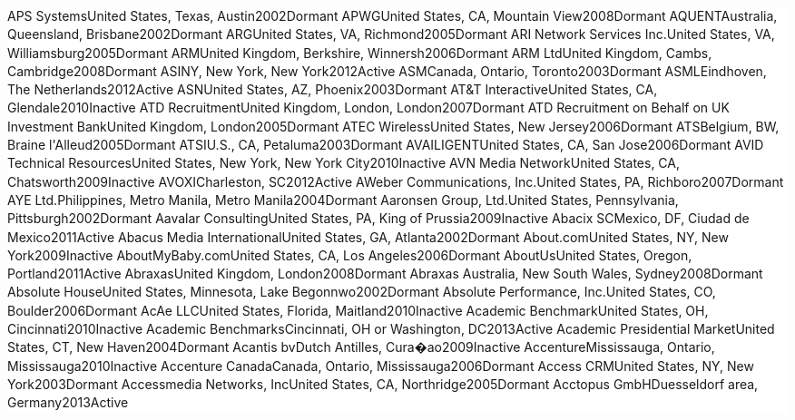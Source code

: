 <tr><td>APS Systems</td><td>United States, Texas, Austin</td><td>2002</td><td>Dormant</td></tr>
<tr><td>APWG</td><td>United States, CA, Mountain View</td><td>2008</td><td>Dormant</td></tr>
<tr><td>AQUENT</td><td>Australia, Queensland, Brisbane</td><td>2002</td><td>Dormant</td></tr>
<tr><td>ARG</td><td>United States, VA, Richmond</td><td>2005</td><td>Dormant</td></tr>
<tr><td>ARI Network Services Inc.</td><td>United States, VA, Williamsburg</td><td>2005</td><td>Dormant</td></tr>
<tr><td>ARM</td><td>United Kingdom, Berkshire, Winnersh</td><td>2006</td><td>Dormant</td></tr>
<tr><td>ARM Ltd</td><td>United Kingdom, Cambs, Cambridge</td><td>2008</td><td>Dormant</td></tr>
<tr><td>ASI</td><td>NY, New York, New York</td><td>2012</td><td>Active</td></tr>
<tr><td>ASM</td><td>Canada, Ontario, Toronto</td><td>2003</td><td>Dormant</td></tr>
<tr><td>ASML</td><td>Eindhoven, The Netherlands</td><td>2012</td><td>Active</td></tr>
<tr><td>ASN</td><td>United States, AZ, Phoenix</td><td>2003</td><td>Dormant</td></tr>
<tr><td>AT&T Interactive</td><td>United States, CA, Glendale</td><td>2010</td><td>Inactive</td></tr>
<tr><td>ATD Recruitment</td><td>United Kingdom, London, London</td><td>2007</td><td>Dormant</td></tr>
<tr><td>ATD Recruitment on Behalf on UK Investment Bank</td><td>United Kingdom, London</td><td>2005</td><td>Dormant</td></tr>
<tr><td>ATEC Wireless</td><td>United States, New Jersey</td><td>2006</td><td>Dormant</td></tr>
<tr><td>ATS</td><td>Belgium, BW, Braine l'Alleud</td><td>2005</td><td>Dormant</td></tr>
<tr><td>ATSI</td><td>U.S., CA, Petaluma</td><td>2003</td><td>Dormant</td></tr>
<tr><td>AVAILIGENT</td><td>United States, CA, San Jose</td><td>2006</td><td>Dormant</td></tr>
<tr><td>AVID Technical Resources</td><td>United States, New York, New York City</td><td>2010</td><td>Inactive</td></tr>
<tr><td>AVN Media Network</td><td>United States, CA, Chatsworth</td><td>2009</td><td>Inactive</td></tr>
<tr><td>AVOXI</td><td>Charleston, SC</td><td>2012</td><td>Active</td></tr>
<tr><td>AWeber Communications, Inc.</td><td>United States, PA, Richboro</td><td>2007</td><td>Dormant</td></tr>
<tr><td>AYE Ltd.</td><td>Philippines, Metro Manila, Metro Manila</td><td>2004</td><td>Dormant</td></tr>
<tr><td>Aaronsen Group, Ltd.</td><td>United States, Pennsylvania, Pittsburgh</td><td>2002</td><td>Dormant</td></tr>
<tr><td>Aavalar Consulting</td><td>United States, PA, King of Prussia</td><td>2009</td><td>Inactive</td></tr>
<tr><td>Abacix SC</td><td>Mexico, DF, Ciudad de Mexico</td><td>2011</td><td>Active</td></tr>
<tr><td>Abacus Media International</td><td>United States, GA, Atlanta</td><td>2002</td><td>Dormant</td></tr>
<tr><td>About.com</td><td>United States, NY, New York</td><td>2009</td><td>Inactive</td></tr>
<tr><td>AboutMyBaby.com</td><td>United States, CA, Los Angeles</td><td>2006</td><td>Dormant</td></tr>
<tr><td>AboutUs</td><td>United States, Oregon, Portland</td><td>2011</td><td>Active</td></tr>
<tr><td>Abraxas</td><td>United Kingdom, London</td><td>2008</td><td>Dormant</td></tr>
<tr><td>Abraxas </td><td>Australia, New South Wales, Sydney</td><td>2008</td><td>Dormant</td></tr>
<tr><td>Absolute House</td><td>United States, Minnesota, Lake Begonnwo</td><td>2002</td><td>Dormant</td></tr>
<tr><td>Absolute Performance, Inc.</td><td>United States, CO, Boulder</td><td>2006</td><td>Dormant</td></tr>
<tr><td>AcAe LLC</td><td>United States, Florida, Maitland</td><td>2010</td><td>Inactive</td></tr>
<tr><td>Academic Benchmark</td><td>United States, OH, Cincinnati</td><td>2010</td><td>Inactive</td></tr>
<tr><td>Academic Benchmarks</td><td>Cincinnati, OH or Washington, DC</td><td>2013</td><td>Active</td></tr>
<tr><td>Academic Presidential Market</td><td>United States, CT, New Haven</td><td>2004</td><td>Dormant</td></tr>
<tr><td>Acantis bv</td><td>Dutch Antilles, Cura�ao</td><td>2009</td><td>Inactive</td></tr>
<tr><td>Accenture</td><td>Mississauga, Ontario, Mississauga</td><td>2010</td><td>Inactive</td></tr>
<tr><td>Accenture Canada</td><td>Canada, Ontario, Mississauga</td><td>2006</td><td>Dormant</td></tr>
<tr><td>Access CRM</td><td>United States, NY, New York</td><td>2003</td><td>Dormant</td></tr>
<tr><td>Accessmedia Networks, Inc</td><td>United States, CA, Northridge</td><td>2005</td><td>Dormant</td></tr>
<tr><td>Acctopus GmbH</td><td>Duesseldorf area, Germany</td><td>2013</td><td>Active</td></tr>